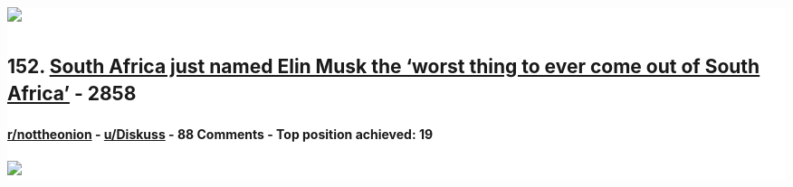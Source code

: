 <a href="https://i.redd.it/9tg5c5puuaie1.png"><img src="https://b.thumbs.redditmedia.com/3mUoPZ7ipXAxmoIQe2QmFC9IogdbF2m4Z2Znvs3vMYE.jpg"></img></a>

## 152. [South Africa just named Elin Musk the ‘worst thing to ever come out of South Africa’](http://reddit.com/r/nottheonion/comments/1im384h/south_africa_just_named_elin_musk_the_worst_thing/) - 2858
#### [r/nottheonion](http://reddit.com/r/nottheonion) - [u/Diskuss](http://reddit.com/u/Diskuss) - 88 Comments - Top position achieved: 19

<a href="https://media.upilink.in/en/bQCvznsOwVobfgd"><img src="https://b.thumbs.redditmedia.com/98yv6rXKoM_QhZqSpejTn2B31w1WjqxMXfnmCLgRt2k.jpg"></img></a>

